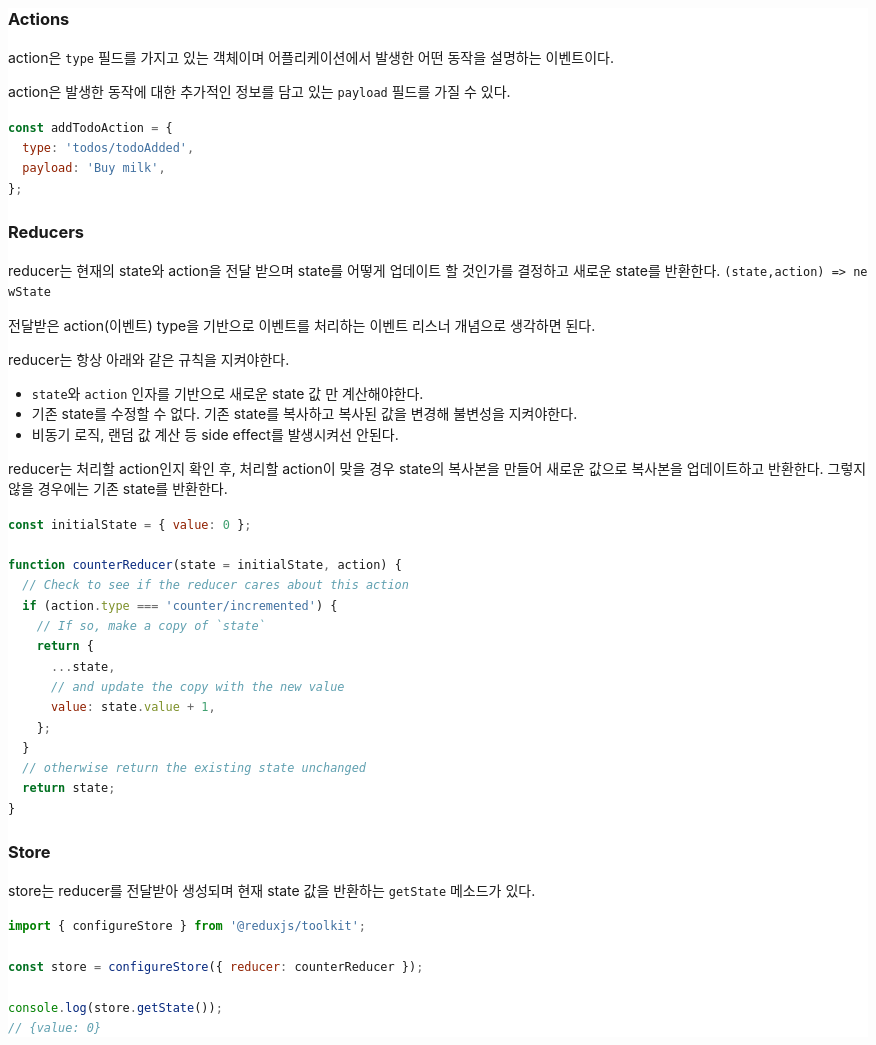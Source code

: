 ### Actions

action은 `type` 필드를 가지고 있는 객체이며 어플리케이션에서 발생한 어떤 동작을 설명하는 이벤트이다.

action은 발생한 동작에 대한 추가적인 정보를 담고 있는 `payload` 필드를 가질 수 있다.

```javascript
const addTodoAction = {
  type: 'todos/todoAdded',
  payload: 'Buy milk',
};
```

### Reducers

reducer는 현재의 state와 action을 전달 받으며 state를 어떻게 업데이트 할 것인가를 결정하고 새로운 state를 반환한다. `(state,action) => newState`

전달받은 action(이벤트) type을 기반으로 이벤트를 처리하는 이벤트 리스너 개념으로 생각하면 된다.

reducer는 항상 아래와 같은 규칙을 지켜야한다.

- `state`와 `action` 인자를 기반으로 새로운 state 값 만 계산해야한다.
- 기존 state를 수정할 수 없다. 기존 state를 복사하고 복사된 값을 변경해 불변성을 지켜야한다.
- 비동기 로직, 랜덤 값 계산 등 side effect를 발생시켜선 안된다.

reducer는 처리할 action인지 확인 후, 처리할 action이 맞을 경우 state의 복사본을 만들어 새로운 값으로 복사본을 업데이트하고 반환한다. 그렇지 않을 경우에는 기존 state를 반환한다.

```javascript
const initialState = { value: 0 };

function counterReducer(state = initialState, action) {
  // Check to see if the reducer cares about this action
  if (action.type === 'counter/incremented') {
    // If so, make a copy of `state`
    return {
      ...state,
      // and update the copy with the new value
      value: state.value + 1,
    };
  }
  // otherwise return the existing state unchanged
  return state;
}
```

### Store

store는 reducer를 전달받아 생성되며 현재 state 값을 반환하는 `getState` 메소드가 있다.

```javascript
import { configureStore } from '@reduxjs/toolkit';

const store = configureStore({ reducer: counterReducer });

console.log(store.getState());
// {value: 0}
```
